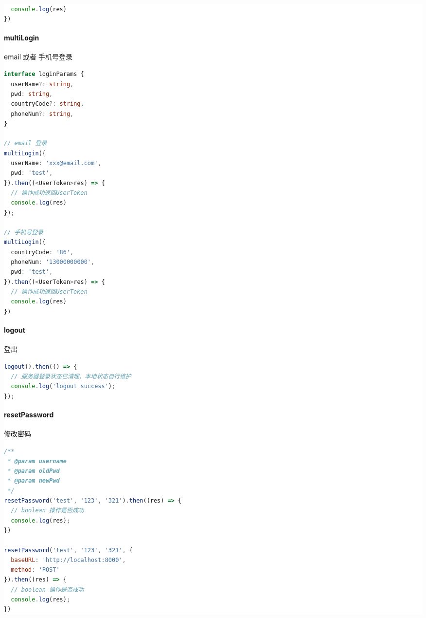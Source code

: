 ```ts
  console.log(res)
})

```

#### multiLogin
email 或者 手机号登录
```ts
interface loginParams {
  userName?: string,
  pwd: string,
  countryCode?: string,
  phoneNum?: string,
}

// email 登录
multiLogin({
  userName: 'xxx@email.com',
  pwd: 'test',
}).then((<UserToken>res) => {
  // 操作成功返回UserToken
  console.log(res)
});

// 手机号登录
multiLogin({
  countryCode: '86',
  phoneNum: '13000000000',
  pwd: 'test',
}).then((<UserToken>res) => {
  // 操作成功返回UserToken
  console.log(res)
})
```

#### logout
登出
```ts
logout().then(() => {
  // 服务器登录状态已清理，本地状态自行维护
  console.log('logout success');
});
```

#### resetPassword
修改密码
```js
/**
 * @param username
 * @param oldPwd
 * @param newPwd
 */
resetPassword('test', '123', '321').then((res) => {
  // boolean 操作是否成功
  console.log(res);
})

resetPassword('test', '123', '321', {
  baseURL: 'http://localhost:8000',
  method: 'POST'
}).then((res) => {
  // boolean 操作是否成功
  console.log(res);
})
```